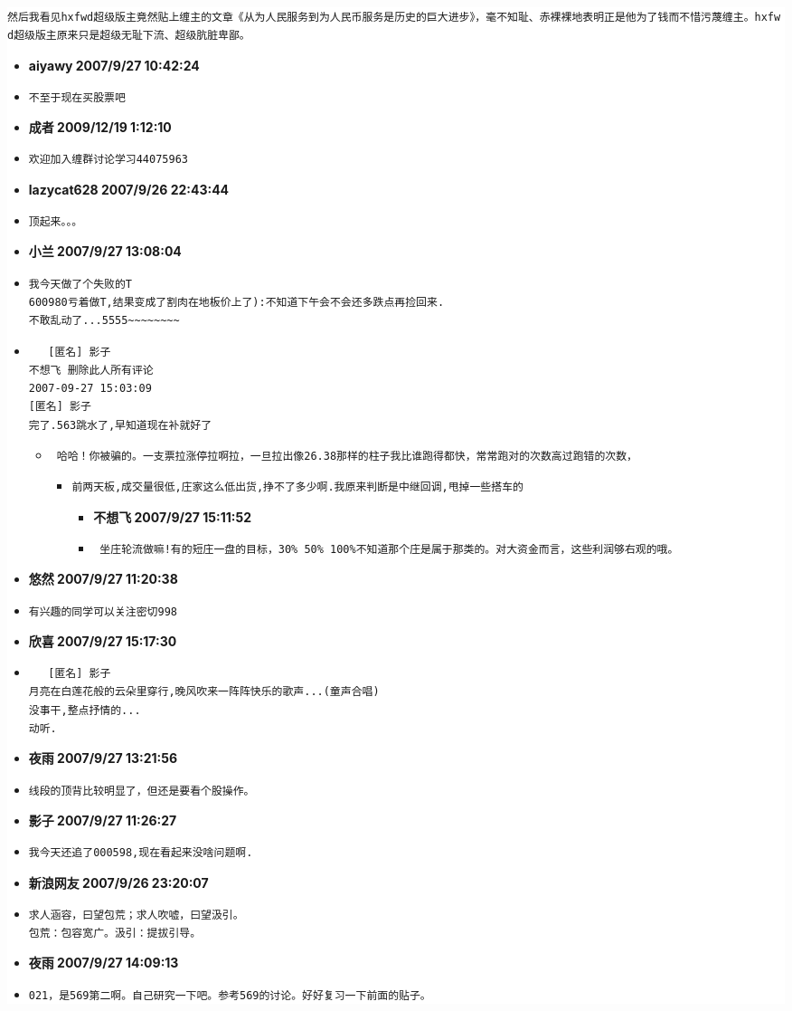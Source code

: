   ```
  然后我看见hxfwd超级版主竟然贴上缠主的文章《从为人民服务到为人民币服务是历史的巨大进步》，毫不知耻、赤裸裸地表明正是他为了钱而不惜污蔑缠主。hxfwd超级版主原来只是超级无耻下流、超级肮脏卑鄙。
  ```
- **aiyawy 2007/9/27 10:42:24**
- ```
  不至于现在买股票吧
  ```
- **成者 2009/12/19 1:12:10**
- ```
  欢迎加入缠群讨论学习44075963
  ```
- **lazycat628 2007/9/26 22:43:44**
- ```
  顶起来。。。
  ```
- **小兰 2007/9/27 13:08:04**
- ```
  我今天做了个失败的T
  600980亏着做T,结果变成了割肉在地板价上了):不知道下午会不会还多跌点再捡回来.
  不敢乱动了...5555~~~~~~~~
  ```
- ```
     [匿名] 影子 
  不想飞 删除此人所有评论 
  2007-09-27 15:03:09 
  [匿名] 影子 
  完了.563跳水了,早知道现在补就好了
  ```
   - ```
      哈哈！你被骗的。一支票拉涨停拉啊拉，一旦拉出像26.38那样的柱子我比谁跑得都快，常常跑对的次数高过跑错的次数，
     ```
      - ```
        前两天板,成交量很低,庄家这么低出货,挣不了多少啊.我原来判断是中继回调,甩掉一些搭车的
        ```
         - **不想飞 2007/9/27 15:11:52**
         - ```
            坐庄轮流做嘛!有的短庄一盘的目标，30% 50% 100%不知道那个庄是属于那类的。对大资金而言，这些利润够右观的哦。
           ```
- **悠然 2007/9/27 11:20:38**
- ```
  有兴趣的同学可以关注密切998
  ```
- **欣喜 2007/9/27 15:17:30**
- ```
     [匿名] 影子 
  月亮在白莲花般的云朵里穿行,晚风吹来一阵阵快乐的歌声...(童声合唱)
  没事干,整点抒情的...
  动听.
  ```
- **夜雨 2007/9/27 13:21:56**
- ```
  线段的顶背比较明显了，但还是要看个股操作。
  ```
- **影子 2007/9/27 11:26:27**
- ```
  我今天还追了000598,现在看起来没啥问题啊.
  ```
- **新浪网友 2007/9/26 23:20:07**
- ```
  求人涵容，曰望包荒；求人吹嘘，曰望汲引。
  包荒：包容宽广。汲引：提拔引导。
  ```
- **夜雨 2007/9/27 14:09:13**
- ```
  021，是569第二啊。自己研究一下吧。参考569的讨论。好好复习一下前面的贴子。